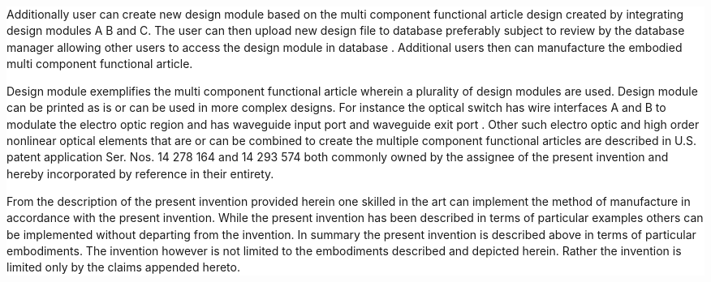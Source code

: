 Additionally user can create new design module based on the multi component functional article design created by integrating design modules A B and C. The user can then upload new design file to database preferably subject to review by the database manager allowing other users to access the design module in database . Additional users then can manufacture the embodied multi component functional article.

Design module exemplifies the multi component functional article wherein a plurality of design modules are used. Design module can be printed as is or can be used in more complex designs. For instance the optical switch has wire interfaces A and B to modulate the electro optic region and has waveguide input port and waveguide exit port . Other such electro optic and high order nonlinear optical elements that are or can be combined to create the multiple component functional articles are described in U.S. patent application Ser. Nos. 14 278 164 and 14 293 574 both commonly owned by the assignee of the present invention and hereby incorporated by reference in their entirety.

From the description of the present invention provided herein one skilled in the art can implement the method of manufacture in accordance with the present invention. While the present invention has been described in terms of particular examples others can be implemented without departing from the invention. In summary the present invention is described above in terms of particular embodiments. The invention however is not limited to the embodiments described and depicted herein. Rather the invention is limited only by the claims appended hereto.

